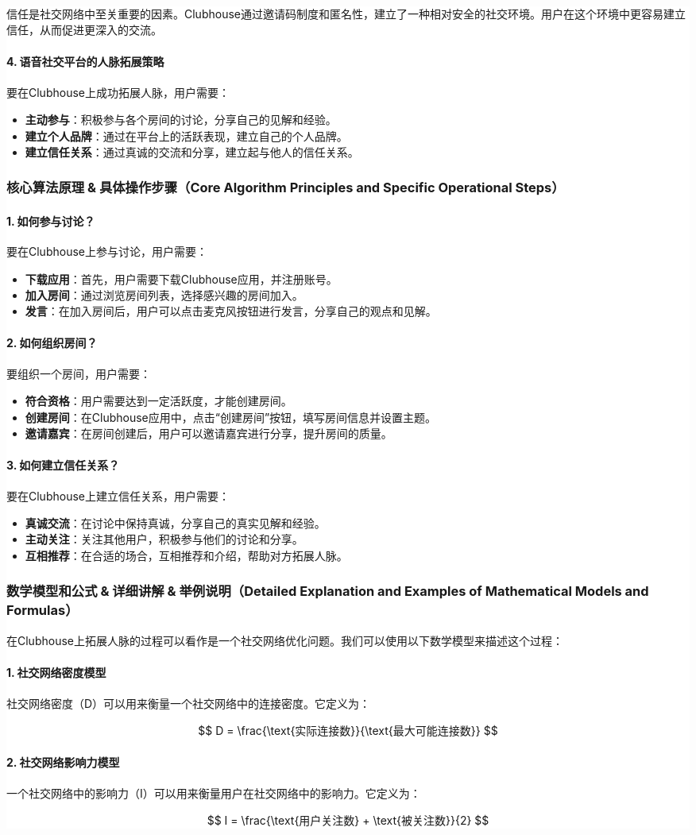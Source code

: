 信任是社交网络中至关重要的因素。Clubhouse通过邀请码制度和匿名性，建立了一种相对安全的社交环境。用户在这个环境中更容易建立信任，从而促进更深入的交流。

#### 4. 语音社交平台的人脉拓展策略

要在Clubhouse上成功拓展人脉，用户需要：

- **主动参与**：积极参与各个房间的讨论，分享自己的见解和经验。
- **建立个人品牌**：通过在平台上的活跃表现，建立自己的个人品牌。
- **建立信任关系**：通过真诚的交流和分享，建立起与他人的信任关系。

### 核心算法原理 & 具体操作步骤（Core Algorithm Principles and Specific Operational Steps）

#### 1. 如何参与讨论？

要在Clubhouse上参与讨论，用户需要：

- **下载应用**：首先，用户需要下载Clubhouse应用，并注册账号。
- **加入房间**：通过浏览房间列表，选择感兴趣的房间加入。
- **发言**：在加入房间后，用户可以点击麦克风按钮进行发言，分享自己的观点和见解。

#### 2. 如何组织房间？

要组织一个房间，用户需要：

- **符合资格**：用户需要达到一定活跃度，才能创建房间。
- **创建房间**：在Clubhouse应用中，点击“创建房间”按钮，填写房间信息并设置主题。
- **邀请嘉宾**：在房间创建后，用户可以邀请嘉宾进行分享，提升房间的质量。

#### 3. 如何建立信任关系？

要在Clubhouse上建立信任关系，用户需要：

- **真诚交流**：在讨论中保持真诚，分享自己的真实见解和经验。
- **主动关注**：关注其他用户，积极参与他们的讨论和分享。
- **互相推荐**：在合适的场合，互相推荐和介绍，帮助对方拓展人脉。

### 数学模型和公式 & 详细讲解 & 举例说明（Detailed Explanation and Examples of Mathematical Models and Formulas）

在Clubhouse上拓展人脉的过程可以看作是一个社交网络优化问题。我们可以使用以下数学模型来描述这个过程：

#### 1. 社交网络密度模型

社交网络密度（D）可以用来衡量一个社交网络中的连接密度。它定义为：

$$
D = \frac{\text{实际连接数}}{\text{最大可能连接数}}
$$

#### 2. 社交网络影响力模型

一个社交网络中的影响力（I）可以用来衡量用户在社交网络中的影响力。它定义为：

$$
I = \frac{\text{用户关注数} + \text{被关注数}}{2}
$$
